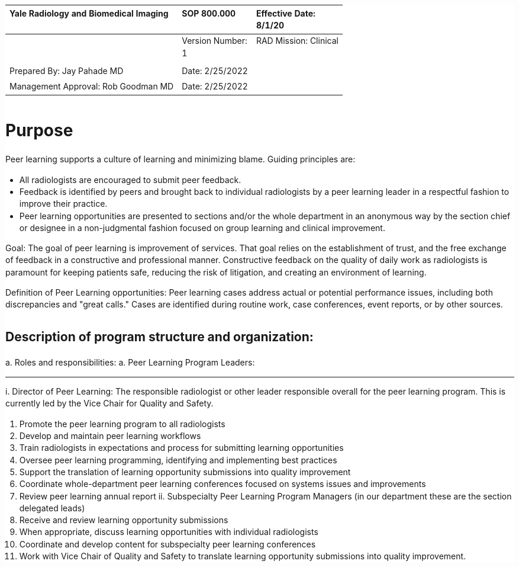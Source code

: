 | Yale Radiology and Biomedical Imaging | SOP 800.000 | Effective Date: <br> 8/1/20 |
| :-- | :-- | :-- |
|  | Version Number: <br> 1 | RAD Mission: Clinical |
|  |  |  |
| Prepared By: Jay Pahade MD | Date: 2/25/2022 |  |
| Management Approval: Rob Goodman MD | Date: 2/25/2022 |  |

# Purpose 

Peer learning supports a culture of learning and minimizing blame. Guiding principles are:

- All radiologists are encouraged to submit peer feedback.
- Feedback is identified by peers and brought back to individual radiologists by a peer learning leader in a respectful fashion to improve their practice.
- Peer learning opportunities are presented to sections and/or the whole department in an anonymous way by the section chief or designee in a non-judgmental fashion focused on group learning and clinical improvement.

Goal: The goal of peer learning is improvement of services. That goal relies on the establishment of trust, and the free exchange of feedback in a constructive and professional manner. Constructive feedback on the quality of daily work as radiologists is paramount for keeping patients safe, reducing the risk of litigation, and creating an environment of learning.

Definition of Peer Learning opportunities: Peer learning cases address actual or potential performance issues, including both discrepancies and "great calls." Cases are identified during routine work, case conferences, event reports, or by other sources.

## Description of program structure and organization:

a. Roles and responsibilities:
a. Peer Learning Program Leaders:

---

i. Director of Peer Learning: The responsible radiologist or other leader responsible overall for the peer learning program. This is currently led by the Vice Chair for Quality and Safety.

1. Promote the peer learning program to all radiologists
2. Develop and maintain peer learning workflows
3. Train radiologists in expectations and process for submitting learning opportunities
4. Oversee peer learning programming, identifying and implementing best practices
5. Support the translation of learning opportunity submissions into quality improvement
6. Coordinate whole-department peer learning conferences focused on systems issues and improvements
7. Review peer learning annual report
ii. Subspecialty Peer Learning Program Managers (in our department these are the section delegated leads)
8. Receive and review learning opportunity submissions
9. When appropriate, discuss learning opportunities with individual radiologists
10. Coordinate and develop content for subspecialty peer learning conferences
11. Work with Vice Chair of Quality and Safety to translate learning opportunity submissions into quality improvement.
